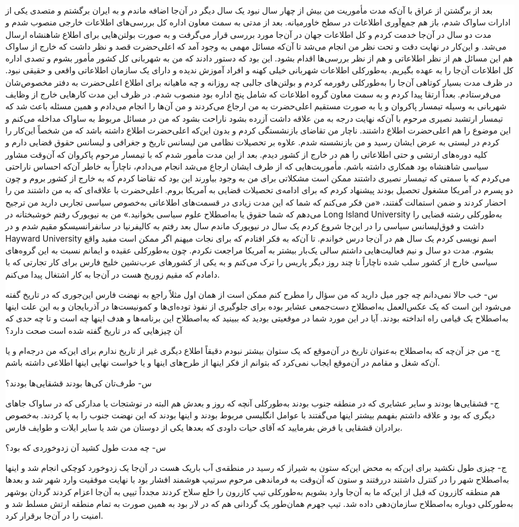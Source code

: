 بعد از برگشتن از عراق با آن‌که مدت مأموریت من بیش از چهار سال نبود یک سال دیگر در آن‌جا اضافه ماندم و به ایران برگشتم و متصدی یکی از ادارات ساواک شدم، باز هم جمع‌آوری اطلاعات در سطح خاورمیانه. بعد از مدتی به سمت معاون اداره کل بررسی‌های اطلاعات خارجی منصوب شدم و مدت دو سال در آن‌جا خدمت کردم و کل اطلاعات جهان در آن‌جا مورد بررسی قرار می‌گرفت و به صورت بولتن‌هایی برای اطلاع شاهنشاه ارسال می‌شد. و این‌کار در نهایت دقت و تحت نظر من انجام می‌شد تا آن‌که مسائل مهمی به وجود آمد که اعلی‌حضرت قصد و نظر داشت که خارج از ساواک هم این مسائل هم از نظر اطلاعاتی و هم از نظر بررسی‌ها اقدام بشود. این بود که دستور دادند که من به شهربانی کل کشور مأمور بشوم و تصدی اداره کل اطلاعات آن‌جا را به عهده بگیریم. به‌طورکلی اطلاعات شهربانی خیلی کهنه و افراد آموزش ندیده و دارای یک سازمان اطلاعاتی واقعی و حقیقی نبود. در ظرف مدت بسیار کوتاهی آن‌جا را به‌طورکلی رفورمه کردم و بولتن‌های جالبی چه روزانه و چه ماهیانه برای اطلاع اعلی‌حضرت به دفتر مخصوص‌شان می‌فرستادم. بعداً ارتقا پیدا کردم و به سمت معاون گروه اطلاعات که شامل پنج اداره بود منصوب شدم. در ظرف این مدت کارهایی خارج از وظایف شهربانی به وسیله تیمسار پاکروان و یا به صورت مستقیم اعلی‌حضرت به من ارجاع می‌کردند و من آن‌ها را انجام می‌دادم و همین مسئله باعث شد که تیمسار ارتشبد نصیری مرحوم با آن‌که نهایت درجه به من علاقه داشت آزرده بشود ناراحت بشود که من در مسائل مربوط به ساواک مداخله می‌کنم و این موضوع را هم اعلی‌حضرت اطلاع داشتند. ناچار من تقاضای بازنشستگی کردم و بدون این‌که اعلی‌حضرت اطلاع داشته باشد که من شخصاً این‌کار را کردم در لیستی به عرض ایشان رسید و من بازنشسته شدم. علاوه بر تحصیلات نظامی من لیسانس تاریخ و جغرافی و لیسانس حقوق قضایی دارم و کلیه دوره‌های ارتشی و حتی اطلاعاتی را هم در خارج از کشور دیدم. بعد از این مدت مأمور شدم که با تیمسار مرحوم پاکروان که آن‌وقت مشاور سیاسی شاهنشاه بود همکاری داشته باشم. مأموریت‌هایی که از طرف ایشان ارجاع می‌شد انجام می‌دادم، ناچاراً به خاطر آن‌که احساس ناراحتی می‌کردم که با سمتی که تیمسار نصیری داشتند ممکن است مشکلاتی برای من به وجود بیاورند این بود که تقاضا کردم که به خارج از کشور بروم و چون دو پسرم در آمریکا مشغول تحصیل بودند پیشنهاد کردم که برای ادامه‌ی تحصیلات قضایی به آمریکا بروم. اعلی‌حضرت با علاقه‌ای که به من داشتند من را احضار کردند و ضمن استمالت گفتند، «من فکر می‌کنم که شما که این مدت زیادی در قسمت‌های اطلاعاتی به‌خصوص سیاسی تجاربی دارید من ترجیح می‌دهم که شما حقوق یا به‌اصطلاح علوم سیاسی بخوانید.» من به نیویورک رفتم خوشبختانه در Long Island University به‌طورکلی رشته قضایی را داشت و فوق‌لیسانس سیاسی را در این‌جا شروع کردم یک سال در نیویورک ماندم سال بعد رفتم به کالیفرنیا در سانفرانسیسکو مقیم شدم و در Hayward University اسم نویسی کردم یک سال هم در آن‌جا درس خواندم. تا آن‌که به فکر افتادم که برای نجات میهنم اگر ممکن است مفید واقع بشوم. مدت دو سال و نیم فعالیت‌هایی داشتم سالی یک‌بار بیشتر به آمریکا مراجعت نکردم. چون به‌طورکلی عقیده و ایمانم نسبت به این گروه‌های سیاسی خارج از کشور سلب شده ناچاراً تا چند روز دیگر پاریس را ترک می‌کنم و به یکی از کشورهای عرب‌نشین خلیج فارس برای کار تجارتی که با دامادم که مقیم زوریخ هست در آن‌جا به کار اشتغال پیدا می‌کنم.

س- خب حالا نمی‌دانم چه جور میل دارید که من سؤال را مطرح کنم ممکن است از همان اول مثلاً راجع به نهضت فارس این‌جوری که در تاریخ گفته می‌شود این است که یک عکس‌العمل به‌اصطلاح دست‌جمعی عشایر بوده برای جلوگیری از نفوذ توده‌ای‌ها و کمونیست‌ها در آذربایجان و به این علت اینها به‌اصطلاح یک قیامی راه انداخته بودند. آیا در این مورد شما در موقعیتی بودید که ببینید که به‌اصطلاح این برنامه‌ها و هدف اینها چه است و تا چه حدی که آن چیز‌هایی که در تاریخ گفته شده است صحت دارد؟

ج- من جز آن‌چه که به‌اصطلاح به‌عنوان تاریخ در آن‌موقع که یک ستوان بیشتر نبودم دقیقاً اطلاع دیگری غیر از تاریخ ندارم برای این‌که من درجه‌ام و یا آن‌که شغل و مقامم در آن‌موقع ایجاب نمی‌کرد که بتوانم از فکر اینها از طرح‌های اینها و یا خواست نهایی اینها اطلاعی داشته باشم.

س- طرف‌تان کی‌ها بودند قشقایی‌ها بودند؟

ج- قشقایی‌ها بودند و سایر عشایری که در منطقه جنوب بودند به‌طورکلی آنچه که روز و بعدش هم البته در نوشتجات یا مدارکی که در ساواک جاهای دیگری که بود و علاقه داشتم بفهمم بیشتر اینها می‌گفتند با عوامل انگلیسی مربوط بودند و اینها بودند که این نهضت جنوب را به پا کردند. به‌خصوص برادران قشقایی یا فرض بفرمایید که آقای حیات داودی که بعدها یکی از دوستان من شد یا سایر ایلات و طوایف فارس.

س- چه مدت طول کشید آن زدوخوردی که بود؟

ج- چیزی طول نکشید برای این‌که به محض این‌که ستون به شیراز که رسید در منطقه‌ی آب باریک هست در آن‌جا یک زدوخورد کوچکی انجام شد و اینها به‌اصطلاح شهر را در کنترل داشتند دررفتند و ستون که آن‌وقت به فرماندهی مرحوم سرتیپ هوشمند افشار بود با نهایت موفقیت وارد شهر شد و بعدها هم منطقه کازرون که قبل از این‌که ما به آن‌جا وارد بشویم به‌طورکلی تیپ کازرون را خلع سلاح کردند مجدداً تیپی به آن‌جا اعزام کردند گردان بوشهر به‌طورکلی دوباره به‌اصطلاح سازمان‌دهی داده شد. تیپ جهرم همان‌طور یک گردانی هم که در لار بود به همین صورت به تمام منطقه ارتش مسلط شد و امنیت را در آن‌جا برقرار کرد.
